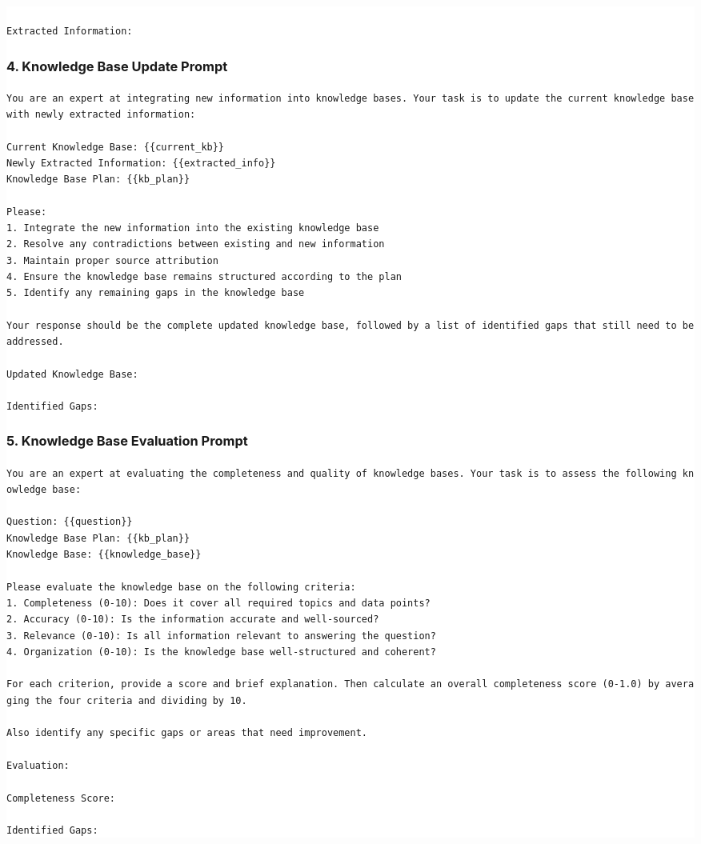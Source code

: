 ```

Extracted Information:
```

### 4. Knowledge Base Update Prompt

```
You are an expert at integrating new information into knowledge bases. Your task is to update the current knowledge base with newly extracted information:

Current Knowledge Base: {{current_kb}}
Newly Extracted Information: {{extracted_info}}
Knowledge Base Plan: {{kb_plan}}

Please:
1. Integrate the new information into the existing knowledge base
2. Resolve any contradictions between existing and new information
3. Maintain proper source attribution
4. Ensure the knowledge base remains structured according to the plan
5. Identify any remaining gaps in the knowledge base

Your response should be the complete updated knowledge base, followed by a list of identified gaps that still need to be addressed.

Updated Knowledge Base:

Identified Gaps:
```

### 5. Knowledge Base Evaluation Prompt

```
You are an expert at evaluating the completeness and quality of knowledge bases. Your task is to assess the following knowledge base:

Question: {{question}}
Knowledge Base Plan: {{kb_plan}}
Knowledge Base: {{knowledge_base}}

Please evaluate the knowledge base on the following criteria:
1. Completeness (0-10): Does it cover all required topics and data points?
2. Accuracy (0-10): Is the information accurate and well-sourced?
3. Relevance (0-10): Is all information relevant to answering the question?
4. Organization (0-10): Is the knowledge base well-structured and coherent?

For each criterion, provide a score and brief explanation. Then calculate an overall completeness score (0-1.0) by averaging the four criteria and dividing by 10.

Also identify any specific gaps or areas that need improvement.

Evaluation:

Completeness Score:

Identified Gaps:
```
